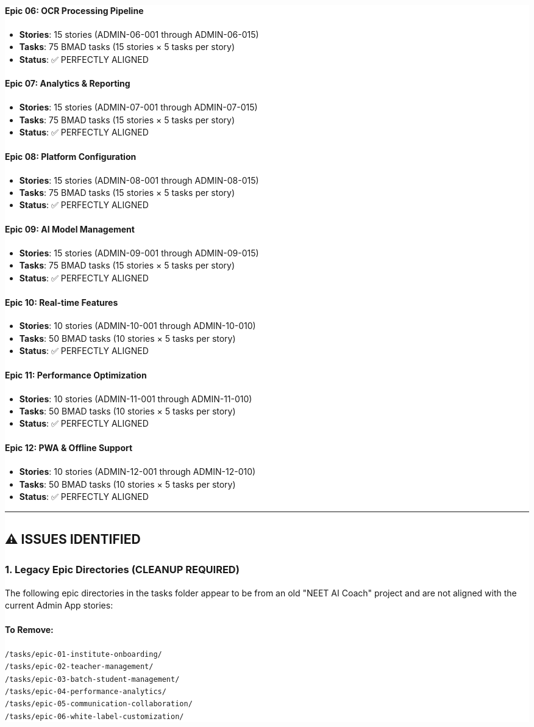 #### Epic 06: OCR Processing Pipeline
- **Stories**: 15 stories (ADMIN-06-001 through ADMIN-06-015)
- **Tasks**: 75 BMAD tasks (15 stories × 5 tasks per story)
- **Status**: ✅ PERFECTLY ALIGNED

#### Epic 07: Analytics & Reporting
- **Stories**: 15 stories (ADMIN-07-001 through ADMIN-07-015)
- **Tasks**: 75 BMAD tasks (15 stories × 5 tasks per story)
- **Status**: ✅ PERFECTLY ALIGNED

#### Epic 08: Platform Configuration
- **Stories**: 15 stories (ADMIN-08-001 through ADMIN-08-015)
- **Tasks**: 75 BMAD tasks (15 stories × 5 tasks per story)
- **Status**: ✅ PERFECTLY ALIGNED

#### Epic 09: AI Model Management
- **Stories**: 15 stories (ADMIN-09-001 through ADMIN-09-015)
- **Tasks**: 75 BMAD tasks (15 stories × 5 tasks per story)
- **Status**: ✅ PERFECTLY ALIGNED

#### Epic 10: Real-time Features
- **Stories**: 10 stories (ADMIN-10-001 through ADMIN-10-010)
- **Tasks**: 50 BMAD tasks (10 stories × 5 tasks per story)
- **Status**: ✅ PERFECTLY ALIGNED

#### Epic 11: Performance Optimization
- **Stories**: 10 stories (ADMIN-11-001 through ADMIN-11-010)
- **Tasks**: 50 BMAD tasks (10 stories × 5 tasks per story)
- **Status**: ✅ PERFECTLY ALIGNED

#### Epic 12: PWA & Offline Support
- **Stories**: 10 stories (ADMIN-12-001 through ADMIN-12-010)
- **Tasks**: 50 BMAD tasks (10 stories × 5 tasks per story)
- **Status**: ✅ PERFECTLY ALIGNED

---

## ⚠️ ISSUES IDENTIFIED

### 1. Legacy Epic Directories (CLEANUP REQUIRED)

The following epic directories in the tasks folder appear to be from an old "NEET AI Coach" project and are not aligned with the current Admin App stories:

#### To Remove:
```
/tasks/epic-01-institute-onboarding/
/tasks/epic-02-teacher-management/
/tasks/epic-03-batch-student-management/
/tasks/epic-04-performance-analytics/
/tasks/epic-05-communication-collaboration/
/tasks/epic-06-white-label-customization/
```
